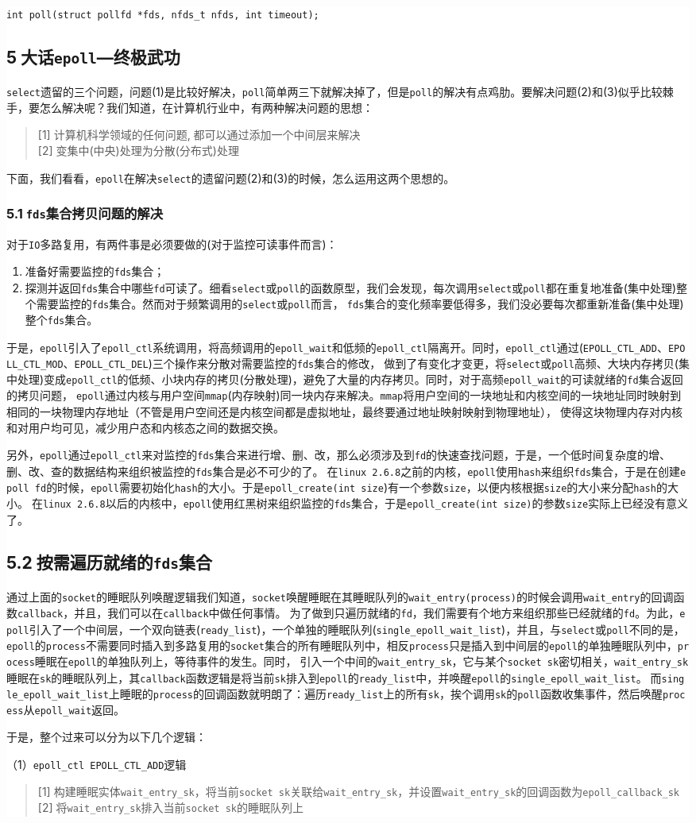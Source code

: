 ```
int poll(struct pollfd *fds, nfds_t nfds, int timeout);
```

## 5 大话`epoll`—终极武功

`select`遗留的三个问题，问题(1)是比较好解决，`poll`简单两三下就解决掉了，但是`poll`的解决有点鸡肋。要解决问题(2)和(3)似乎比较棘手，要怎么解决呢？我们知道，在计算机行业中，有两种解决问题的思想：

> [1] 计算机科学领域的任何问题, 都可以通过添加一个中间层来解决  
[2] 变集中(中央)处理为分散(分布式)处理

下面，我们看看，`epoll`在解决`select`的遗留问题(2)和(3)的时候，怎么运用这两个思想的。

### 5.1 `fds`集合拷贝问题的解决

对于`IO`多路复用，有两件事是必须要做的(对于监控可读事件而言)：
1. 准备好需要监控的`fds`集合；
2. 探测并返回`fds`集合中哪些`fd`可读了。细看`select`或`poll`的函数原型，我们会发现，每次调用`select`或`poll`都在重复地准备(集中处理)整个需要监控的`fds`集合。然而对于频繁调用的`select`或`poll`而言，
`fds`集合的变化频率要低得多，我们没必要每次都重新准备(集中处理)整个`fds`集合。

于是，`epoll`引入了`epoll_ctl`系统调用，将高频调用的`epoll_wait`和低频的`epoll_ctl`隔离开。同时，`epoll_ctl`通过(`EPOLL_CTL_ADD`、`EPOLL_CTL_MOD`、`EPOLL_CTL_DEL`)三个操作来分散对需要监控的`fds`集合的修改，
做到了有变化才变更，将`select`或`poll`高频、大块内存拷贝(集中处理)变成`epoll_ctl`的低频、小块内存的拷贝(分散处理)，避免了大量的内存拷贝。同时，对于高频`epoll_wait`的可读就绪的`fd`集合返回的拷贝问题，
`epoll`通过内核与用户空间`mmap`(内存映射)同一块内存来解决。`mmap`将用户空间的一块地址和内核空间的一块地址同时映射到相同的一块物理内存地址（不管是用户空间还是内核空间都是虚拟地址，最终要通过地址映射映射到物理地址），
使得这块物理内存对内核和对用户均可见，减少用户态和内核态之间的数据交换。

另外，`epoll`通过`epoll_ctl`来对监控的`fds`集合来进行增、删、改，那么必须涉及到`fd`的快速查找问题，于是，一个低时间复杂度的增、删、改、查的数据结构来组织被监控的`fds`集合是必不可少的了。
在`linux 2.6.8`之前的内核，`epoll`使用`hash`来组织`fds`集合，于是在创建`epoll fd`的时候，`epoll`需要初始化`hash`的大小。于是`epoll_create(int size`)有一个参数`size`，以便内核根据`size`的大小来分配`hash`的大小。
在`linux 2.6.8`以后的内核中，`epoll`使用红黑树来组织监控的`fds`集合，于是`epoll_create(int size)`的参数`size`实际上已经没有意义了。

## 5.2 按需遍历就绪的`fds`集合

通过上面的`socket`的睡眠队列唤醒逻辑我们知道，`socket`唤醒睡眠在其睡眠队列的`wait_entry(process)`的时候会调用`wait_entry`的回调函数`callback`，并且，我们可以在`callback`中做任何事情。
为了做到只遍历就绪的`fd`，我们需要有个地方来组织那些已经就绪的`fd`。为此，`epoll`引入了一个中间层，一个双向链表(`ready_list`)，一个单独的睡眠队列(`single_epoll_wait_list`)，并且，与`select`或`poll`不同的是，
`epoll`的`process`不需要同时插入到多路复用的`socket`集合的所有睡眠队列中，相反`process`只是插入到中间层的`epoll`的单独睡眠队列中，`process`睡眠在`epoll`的单独队列上，等待事件的发生。同时，
引入一个中间的`wait_entry_sk`，它与某个`socket sk`密切相关，`wait_entry_sk`睡眠在`sk`的睡眠队列上，其`callback`函数逻辑是将当前`sk`排入到`epoll`的`ready_list`中，并唤醒`epoll`的`single_epoll_wait_list`。
而`single_epoll_wait_list`上睡眠的`process`的回调函数就明朗了：遍历`ready_list`上的所有`sk`，挨个调用`sk`的`poll`函数收集事件，然后唤醒`process`从`epoll_wait`返回。

于是，整个过来可以分为以下几个逻辑：

（1）`epoll_ctl EPOLL_CTL_ADD`逻辑

> [1] 构建睡眠实体`wait_entry_sk`，将当前`socket sk`关联给`wait_entry_sk`，并设置`wait_entry_sk`的回调函数为`epoll_callback_sk`  
[2] 将`wait_entry_sk`排入当前`socket sk`的睡眠队列上

